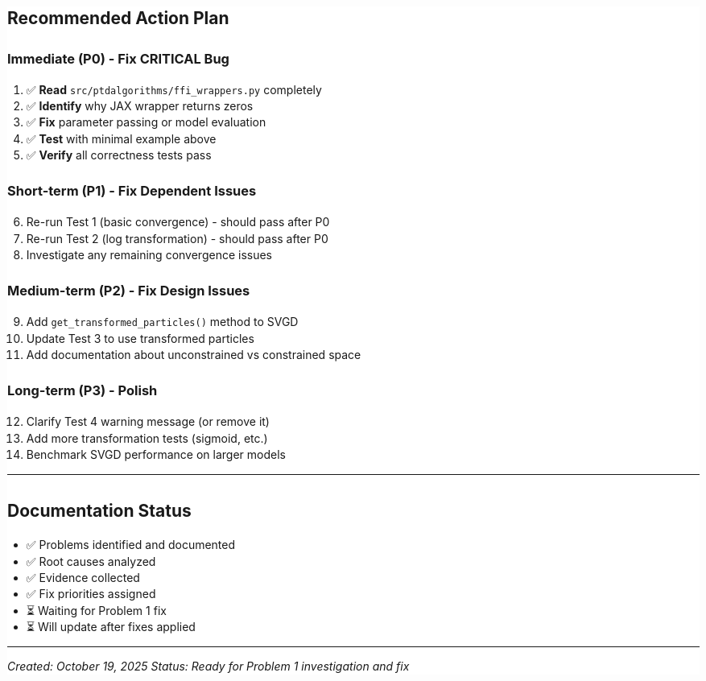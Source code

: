 
## Recommended Action Plan

### Immediate (P0) - Fix CRITICAL Bug
1. ✅ **Read** `src/ptdalgorithms/ffi_wrappers.py` completely
2. ✅ **Identify** why JAX wrapper returns zeros
3. ✅ **Fix** parameter passing or model evaluation
4. ✅ **Test** with minimal example above
5. ✅ **Verify** all correctness tests pass

### Short-term (P1) - Fix Dependent Issues
6. Re-run Test 1 (basic convergence) - should pass after P0
7. Re-run Test 2 (log transformation) - should pass after P0
8. Investigate any remaining convergence issues

### Medium-term (P2) - Fix Design Issues
9. Add `get_transformed_particles()` method to SVGD
10. Update Test 3 to use transformed particles
11. Add documentation about unconstrained vs constrained space

### Long-term (P3) - Polish
12. Clarify Test 4 warning message (or remove it)
13. Add more transformation tests (sigmoid, etc.)
14. Benchmark SVGD performance on larger models

---

## Documentation Status

- ✅ Problems identified and documented
- ✅ Root causes analyzed
- ✅ Evidence collected
- ✅ Fix priorities assigned
- ⏳ Waiting for Problem 1 fix
- ⏳ Will update after fixes applied

---

*Created: October 19, 2025*
*Status: Ready for Problem 1 investigation and fix*
